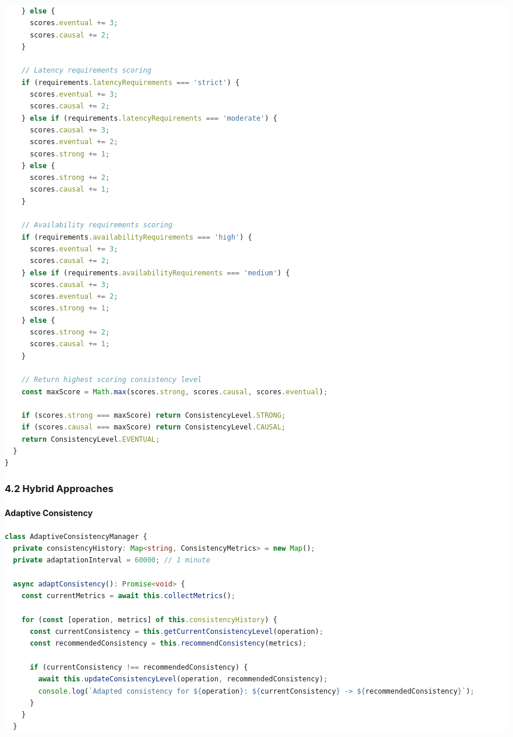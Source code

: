 ```typescript
    } else {
      scores.eventual += 3;
      scores.causal += 2;
    }
    
    // Latency requirements scoring
    if (requirements.latencyRequirements === 'strict') {
      scores.eventual += 3;
      scores.causal += 2;
    } else if (requirements.latencyRequirements === 'moderate') {
      scores.causal += 3;
      scores.eventual += 2;
      scores.strong += 1;
    } else {
      scores.strong += 2;
      scores.causal += 1;
    }
    
    // Availability requirements scoring
    if (requirements.availabilityRequirements === 'high') {
      scores.eventual += 3;
      scores.causal += 2;
    } else if (requirements.availabilityRequirements === 'medium') {
      scores.causal += 3;
      scores.eventual += 2;
      scores.strong += 1;
    } else {
      scores.strong += 2;
      scores.causal += 1;
    }
    
    // Return highest scoring consistency level
    const maxScore = Math.max(scores.strong, scores.causal, scores.eventual);
    
    if (scores.strong === maxScore) return ConsistencyLevel.STRONG;
    if (scores.causal === maxScore) return ConsistencyLevel.CAUSAL;
    return ConsistencyLevel.EVENTUAL;
  }
}
```

### 4.2 Hybrid Approaches

#### Adaptive Consistency
```typescript
class AdaptiveConsistencyManager {
  private consistencyHistory: Map<string, ConsistencyMetrics> = new Map();
  private adaptationInterval = 60000; // 1 minute
  
  async adaptConsistency(): Promise<void> {
    const currentMetrics = await this.collectMetrics();
    
    for (const [operation, metrics] of this.consistencyHistory) {
      const currentConsistency = this.getCurrentConsistencyLevel(operation);
      const recommendedConsistency = this.recommendConsistency(metrics);
      
      if (currentConsistency !== recommendedConsistency) {
        await this.updateConsistencyLevel(operation, recommendedConsistency);
        console.log(`Adapted consistency for ${operation}: ${currentConsistency} -> ${recommendedConsistency}`);
      }
    }
  }
```